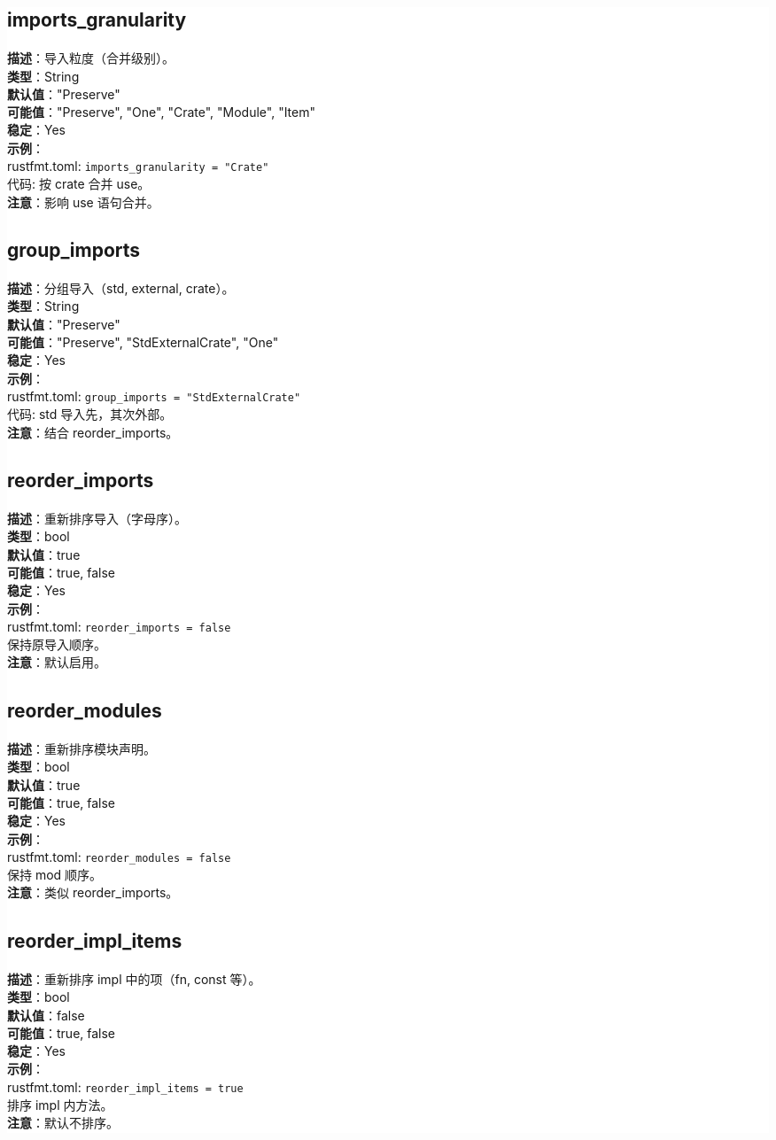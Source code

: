 ## imports_granularity
**描述**：导入粒度（合并级别）。  
**类型**：String  
**默认值**："Preserve"  
**可能值**："Preserve", "One", "Crate", "Module", "Item"  
**稳定**：Yes  
**示例**：  
rustfmt.toml: `imports_granularity = "Crate"`  
代码: 按 crate 合并 use。  
**注意**：影响 use 语句合并。

## group_imports
**描述**：分组导入（std, external, crate）。  
**类型**：String  
**默认值**："Preserve"  
**可能值**："Preserve", "StdExternalCrate", "One"  
**稳定**：Yes  
**示例**：  
rustfmt.toml: `group_imports = "StdExternalCrate"`  
代码: std 导入先，其次外部。  
**注意**：结合 reorder_imports。

## reorder_imports
**描述**：重新排序导入（字母序）。  
**类型**：bool  
**默认值**：true  
**可能值**：true, false  
**稳定**：Yes  
**示例**：  
rustfmt.toml: `reorder_imports = false`  
保持原导入顺序。  
**注意**：默认启用。

## reorder_modules
**描述**：重新排序模块声明。  
**类型**：bool  
**默认值**：true  
**可能值**：true, false  
**稳定**：Yes  
**示例**：  
rustfmt.toml: `reorder_modules = false`  
保持 mod 顺序。  
**注意**：类似 reorder_imports。

## reorder_impl_items
**描述**：重新排序 impl 中的项（fn, const 等）。  
**类型**：bool  
**默认值**：false  
**可能值**：true, false  
**稳定**：Yes  
**示例**：  
rustfmt.toml: `reorder_impl_items = true`  
排序 impl 内方法。  
**注意**：默认不排序。

